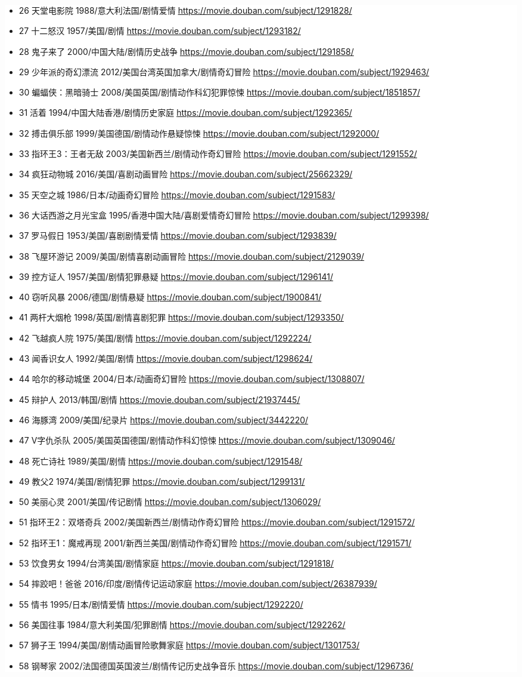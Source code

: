 * 26	天堂电影院	1988/意大利法国/剧情爱情	https://movie.douban.com/subject/1291828/

* 27	十二怒汉	1957/美国/剧情	https://movie.douban.com/subject/1293182/

* 28	鬼子来了	2000/中国大陆/剧情历史战争	https://movie.douban.com/subject/1291858/

* 29	少年派的奇幻漂流	2012/美国台湾英国加拿大/剧情奇幻冒险	https://movie.douban.com/subject/1929463/

* 30	蝙蝠侠：黑暗骑士	2008/美国英国/剧情动作科幻犯罪惊悚	https://movie.douban.com/subject/1851857/

* 31	活着	1994/中国大陆香港/剧情历史家庭	https://movie.douban.com/subject/1292365/

* 32	搏击俱乐部	1999/美国德国/剧情动作悬疑惊悚	https://movie.douban.com/subject/1292000/

* 33	指环王3：王者无敌	2003/美国新西兰/剧情动作奇幻冒险	https://movie.douban.com/subject/1291552/

* 34	疯狂动物城	2016/美国/喜剧动画冒险	https://movie.douban.com/subject/25662329/

* 35	天空之城	1986/日本/动画奇幻冒险	https://movie.douban.com/subject/1291583/

* 36	大话西游之月光宝盒	1995/香港中国大陆/喜剧爱情奇幻冒险	https://movie.douban.com/subject/1299398/

* 37	罗马假日	1953/美国/喜剧剧情爱情	https://movie.douban.com/subject/1293839/

* 38	飞屋环游记	2009/美国/剧情喜剧动画冒险	https://movie.douban.com/subject/2129039/

* 39	控方证人	1957/美国/剧情犯罪悬疑	https://movie.douban.com/subject/1296141/

* 40	窃听风暴	2006/德国/剧情悬疑	https://movie.douban.com/subject/1900841/

* 41	两杆大烟枪	1998/英国/剧情喜剧犯罪	https://movie.douban.com/subject/1293350/

* 42	飞越疯人院	1975/美国/剧情	https://movie.douban.com/subject/1292224/

* 43	闻香识女人	1992/美国/剧情	https://movie.douban.com/subject/1298624/

* 44	哈尔的移动城堡	2004/日本/动画奇幻冒险	https://movie.douban.com/subject/1308807/

* 45	辩护人	2013/韩国/剧情	https://movie.douban.com/subject/21937445/

* 46	海豚湾	2009/美国/纪录片	https://movie.douban.com/subject/3442220/

* 47	V字仇杀队	2005/美国英国德国/剧情动作科幻惊悚	https://movie.douban.com/subject/1309046/

* 48	死亡诗社	1989/美国/剧情	https://movie.douban.com/subject/1291548/

* 49	教父2	1974/美国/剧情犯罪	https://movie.douban.com/subject/1299131/

* 50	美丽心灵	2001/美国/传记剧情	https://movie.douban.com/subject/1306029/

* 51	指环王2：双塔奇兵	2002/美国新西兰/剧情动作奇幻冒险	https://movie.douban.com/subject/1291572/

* 52	指环王1：魔戒再现	2001/新西兰美国/剧情动作奇幻冒险	https://movie.douban.com/subject/1291571/

* 53	饮食男女	1994/台湾美国/剧情家庭	https://movie.douban.com/subject/1291818/

* 54	摔跤吧！爸爸	2016/印度/剧情传记运动家庭	https://movie.douban.com/subject/26387939/

* 55	情书	1995/日本/剧情爱情	https://movie.douban.com/subject/1292220/

* 56	美国往事	1984/意大利美国/犯罪剧情	https://movie.douban.com/subject/1292262/

* 57	狮子王	1994/美国/剧情动画冒险歌舞家庭	https://movie.douban.com/subject/1301753/

* 58	钢琴家	2002/法国德国英国波兰/剧情传记历史战争音乐	https://movie.douban.com/subject/1296736/
